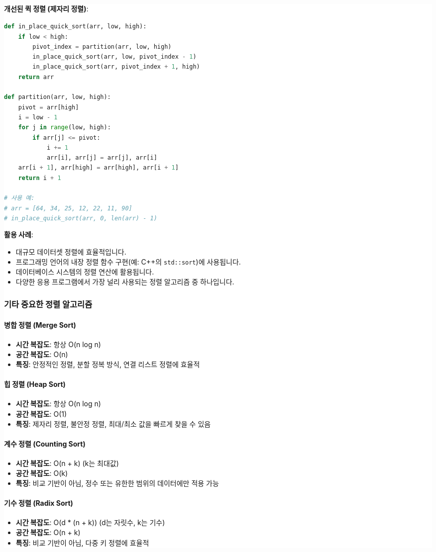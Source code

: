**개선된 퀵 정렬 (제자리 정렬)**:
```python
def in_place_quick_sort(arr, low, high):
    if low < high:
        pivot_index = partition(arr, low, high)
        in_place_quick_sort(arr, low, pivot_index - 1)
        in_place_quick_sort(arr, pivot_index + 1, high)
    return arr

def partition(arr, low, high):
    pivot = arr[high]
    i = low - 1
    for j in range(low, high):
        if arr[j] <= pivot:
            i += 1
            arr[i], arr[j] = arr[j], arr[i]
    arr[i + 1], arr[high] = arr[high], arr[i + 1]
    return i + 1

# 사용 예:
# arr = [64, 34, 25, 12, 22, 11, 90]
# in_place_quick_sort(arr, 0, len(arr) - 1)
```

**활용 사례**:
- 대규모 데이터셋 정렬에 효율적입니다.
- 프로그래밍 언어의 내장 정렬 함수 구현(예: C++의 `std::sort`)에 사용됩니다.
- 데이터베이스 시스템의 정렬 연산에 활용됩니다.
- 다양한 응용 프로그램에서 가장 널리 사용되는 정렬 알고리즘 중 하나입니다.

### 기타 중요한 정렬 알고리즘

#### 병합 정렬 (Merge Sort)
- **시간 복잡도**: 항상 O(n log n)
- **공간 복잡도**: O(n)
- **특징**: 안정적인 정렬, 분할 정복 방식, 연결 리스트 정렬에 효율적

#### 힙 정렬 (Heap Sort)
- **시간 복잡도**: 항상 O(n log n)
- **공간 복잡도**: O(1)
- **특징**: 제자리 정렬, 불안정 정렬, 최대/최소 값을 빠르게 찾을 수 있음

#### 계수 정렬 (Counting Sort)
- **시간 복잡도**: O(n + k) (k는 최대값)
- **공간 복잡도**: O(k)
- **특징**: 비교 기반이 아님, 정수 또는 유한한 범위의 데이터에만 적용 가능

#### 기수 정렬 (Radix Sort)
- **시간 복잡도**: O(d * (n + k)) (d는 자릿수, k는 기수)
- **공간 복잡도**: O(n + k)
- **특징**: 비교 기반이 아님, 다중 키 정렬에 효율적
